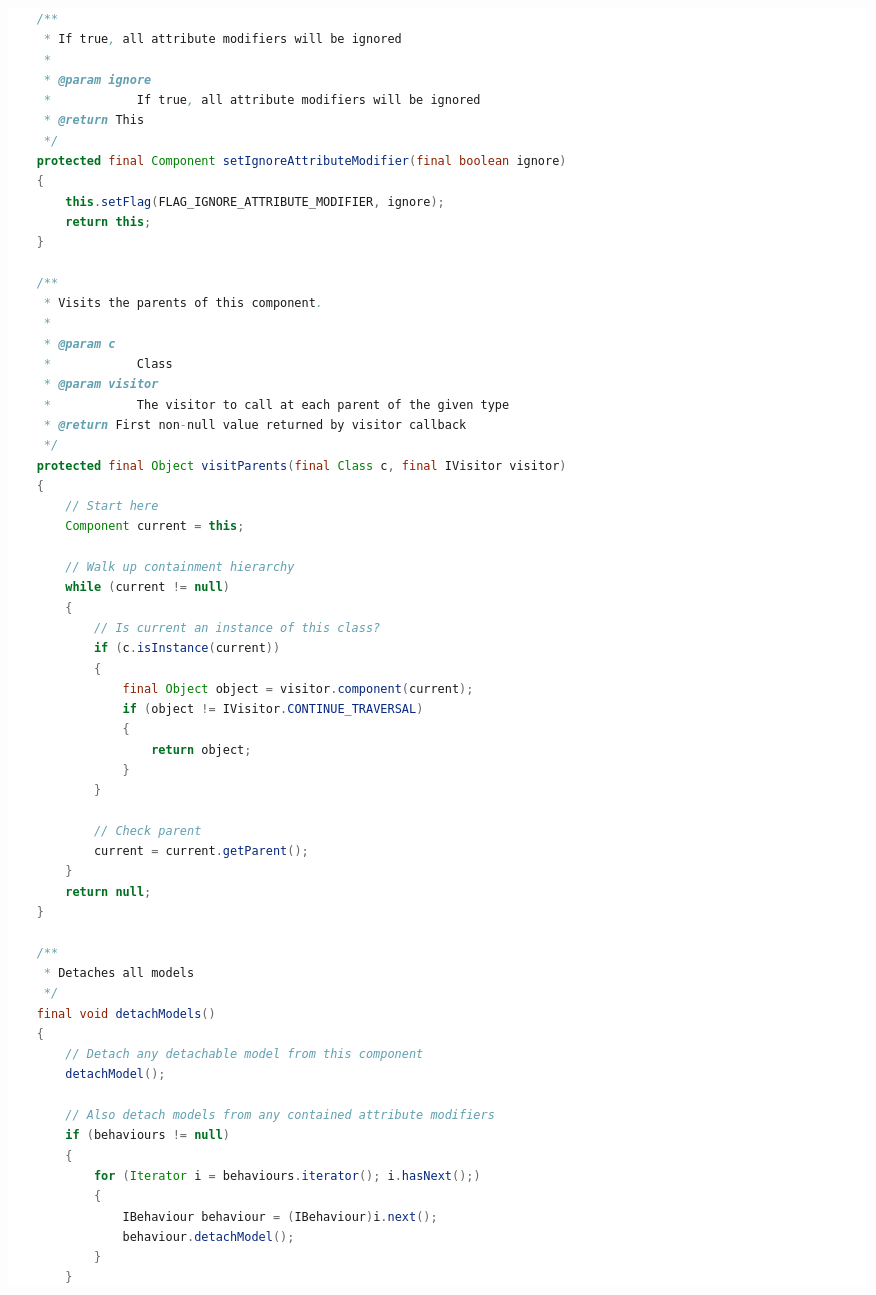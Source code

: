 ```java
	/**
	 * If true, all attribute modifiers will be ignored
	 * 
	 * @param ignore
	 *            If true, all attribute modifiers will be ignored
	 * @return This
	 */
	protected final Component setIgnoreAttributeModifier(final boolean ignore)
	{
		this.setFlag(FLAG_IGNORE_ATTRIBUTE_MODIFIER, ignore);
		return this;
	}

	/**
	 * Visits the parents of this component.
	 * 
	 * @param c
	 *            Class
	 * @param visitor
	 *            The visitor to call at each parent of the given type
	 * @return First non-null value returned by visitor callback
	 */
	protected final Object visitParents(final Class c, final IVisitor visitor)
	{
		// Start here
		Component current = this;

		// Walk up containment hierarchy
		while (current != null)
		{
			// Is current an instance of this class?
			if (c.isInstance(current))
			{
				final Object object = visitor.component(current);
				if (object != IVisitor.CONTINUE_TRAVERSAL)
				{
					return object;
				}
			}

			// Check parent
			current = current.getParent();
		}
		return null;
	}

	/**
	 * Detaches all models
	 */
	final void detachModels()
	{
		// Detach any detachable model from this component
		detachModel();

		// Also detach models from any contained attribute modifiers
		if (behaviours != null)
		{
			for (Iterator i = behaviours.iterator(); i.hasNext();)
			{
				IBehaviour behaviour = (IBehaviour)i.next();
				behaviour.detachModel();
			}
		}
```